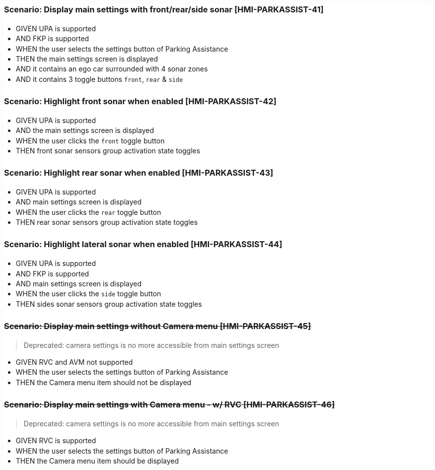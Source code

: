 ### Scenario: Display main settings with front/rear/side sonar [HMI-PARKASSIST-41]

- GIVEN UPA is supported
- AND FKP is supported
- WHEN the user selects the settings button of Parking Assistance
- THEN the main settings screen is displayed
- AND it contains an ego car surrounded with 4 sonar zones
- AND it contains 3 toggle buttons `front`, `rear` & `side`

### Scenario: Highlight front sonar when enabled [HMI-PARKASSIST-42]

- GIVEN UPA is supported
- AND the main settings screen is displayed
- WHEN the user clicks the `front` toggle button
- THEN front sonar sensors group activation state toggles

### Scenario: Highlight rear sonar when enabled [HMI-PARKASSIST-43]

- GIVEN UPA is supported
- AND main settings screen is displayed
- WHEN the user clicks the `rear` toggle button
- THEN rear sonar sensors group activation state toggles

### Scenario: Highlight lateral sonar when enabled [HMI-PARKASSIST-44]

- GIVEN UPA is supported
- AND FKP is supported
- AND main settings screen is displayed
- WHEN the user clicks the `side` toggle button
- THEN sides sonar sensors group activation state toggles

### ~~Scenario: Display main settings without Camera menu [HMI-PARKASSIST-45]~~

> Deprecated: camera settings is no more accessible from main settings screen

- GIVEN RVC and AVM not supported
- WHEN the user selects the settings button of Parking Assistance
- THEN the Camera menu item should not be displayed

### ~~Scenario: Display main settings with Camera menu - w/ RVC [HMI-PARKASSIST-46]~~

> Deprecated: camera settings is no more accessible from main settings screen

- GIVEN RVC is supported
- WHEN the user selects the settings button of Parking Assistance
- THEN the Camera menu item should be displayed
